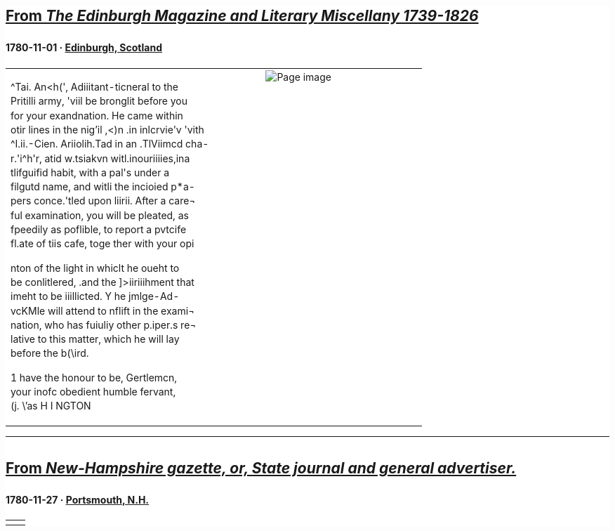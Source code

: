 
## [From _The Edinburgh Magazine and Literary Miscellany 1739-1826_](https://archive.org/details/sim_edinburgh-magazine-and-literary-miscellany_1780-11_42/page/n23/mode/1up?view=theater)

#### 1780-11-01 &middot; [Edinburgh, Scotland](http://dbpedia.org/resource/Edinburgh)

<table style="width: 100%;"><tr><td style="width: 50%">

  
  
^Tai. An&lt;h(&#x27;, Adiiitant-ticneral to the  
Pritilli army, &#x27;viil be bronglit before you  
for your exandnation. He came within  
otir lines in the nig’il ,&lt;)n .in inlcrvie&#x27;v &#x27;vith  
^I.ii.-Cien. Ariiolih.Tad in an .TlViimcd cha-  
r.&#x27;i^h&#x27;r, atid w.tsiakvn witl.inouriiiies,ina  
tlifguifid habit, with a pal&#x27;s under a  
filgutd name, and witli the incioied p*a-  
pers conce.&#x27;tled upon liirii. After a care¬  
ful examination, you will be pleated, as  
fpeedily as poflible, to report a pvtcife  
fl.ate of tiis cafe, toge ther with your opi  
  
nton of the light in whiclt he oueht to  
be conlitlered, .and the ]&gt;iiriiihment that  
imeht to be iiillicted. Y he jmlge-Ad-  
vcKMle will attend to nflift in the exami¬  
nation, who has fuiuliy other p.iper.s re¬  
lative to this matter, which he will lay  
before the b(\ird.  
  
1 have the honour to be, Gertlemcn,  
your inofc obedient humble fervant,  
(j. \\’as H I NGTON
</td><td style="width: 50%; max-height: 75%; margin: auto; display: block;">
<img alt="Page image" src="https://iiif.archive.org/image/iiif/2/sim_edinburgh-magazine-and-literary-miscellany_1780-11_42%2Fsim_edinburgh-magazine-and-literary-miscellany_1780-11_42_jp2.zip%2Fsim_edinburgh-magazine-and-literary-miscellany_1780-11_42_jp2%2Fsim_edinburgh-magazine-and-literary-miscellany_1780-11_42_0023.jp2/pct:26.49122807017544,47.2331240188383,34.56140350877193,29.25824175824176/,600/0/default.jpg"/>
</td>
</tr></table>

---

## [From _New-Hampshire gazette, or, State journal and general advertiser._](https://www.loc.gov/resource/sn83025584/1780-11-27/ed-1/?sp=1)

#### 1780-11-27 &middot; [Portsmouth, N.H.](http://dbpedia.org/resource/Portsmouth%2C_New_Hampshire)

<table style="width: 100%;"><tr><td style="width: 50%">
